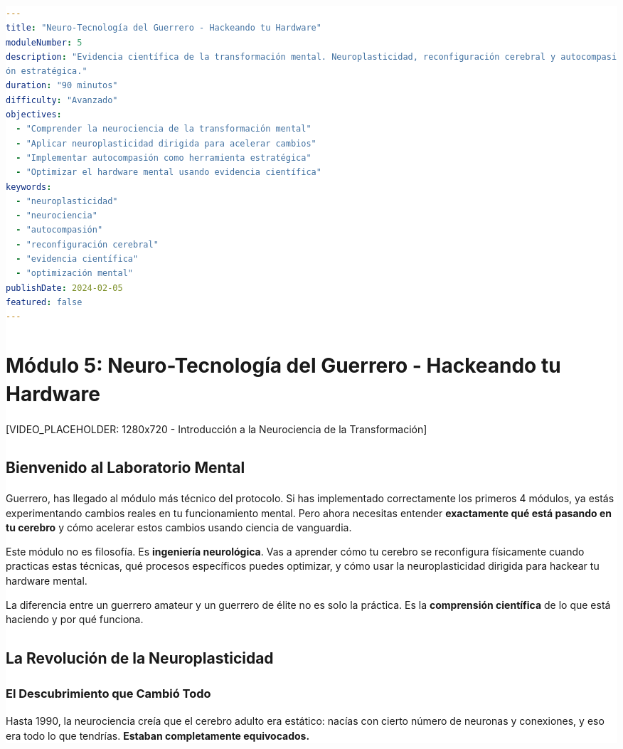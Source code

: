 ```yaml
---
title: "Neuro-Tecnología del Guerrero - Hackeando tu Hardware"
moduleNumber: 5
description: "Evidencia científica de la transformación mental. Neuroplasticidad, reconfiguración cerebral y autocompasión estratégica."
duration: "90 minutos"
difficulty: "Avanzado"
objectives:
  - "Comprender la neurociencia de la transformación mental"
  - "Aplicar neuroplasticidad dirigida para acelerar cambios"
  - "Implementar autocompasión como herramienta estratégica"
  - "Optimizar el hardware mental usando evidencia científica"
keywords:
  - "neuroplasticidad"
  - "neurociencia"
  - "autocompasión"
  - "reconfiguración cerebral"
  - "evidencia científica"
  - "optimización mental"
publishDate: 2024-02-05
featured: false
---
```


# Módulo 5: Neuro-Tecnología del Guerrero - Hackeando tu Hardware

[VIDEO_PLACEHOLDER: 1280x720 - Introducción a la Neurociencia de la Transformación]

## Bienvenido al Laboratorio Mental

Guerrero, has llegado al módulo más técnico del protocolo. Si has implementado correctamente los primeros 4 módulos, ya estás experimentando cambios reales en tu funcionamiento mental. Pero ahora necesitas entender **exactamente qué está pasando en tu cerebro** y cómo acelerar estos cambios usando ciencia de vanguardia.

Este módulo no es filosofía. Es **ingeniería neurológica**. Vas a aprender cómo tu cerebro se reconfigura físicamente cuando practicas estas técnicas, qué procesos específicos puedes optimizar, y cómo usar la neuroplasticidad dirigida para hackear tu hardware mental.

La diferencia entre un guerrero amateur y un guerrero de élite no es solo la práctica. Es la **comprensión científica** de lo que está haciendo y por qué funciona.

## La Revolución de la Neuroplasticidad

### El Descubrimiento que Cambió Todo

Hasta 1990, la neurociencia creía que el cerebro adulto era estático: nacías con cierto número de neuronas y conexiones, y eso era todo lo que tendrías. **Estaban completamente equivocados.**

